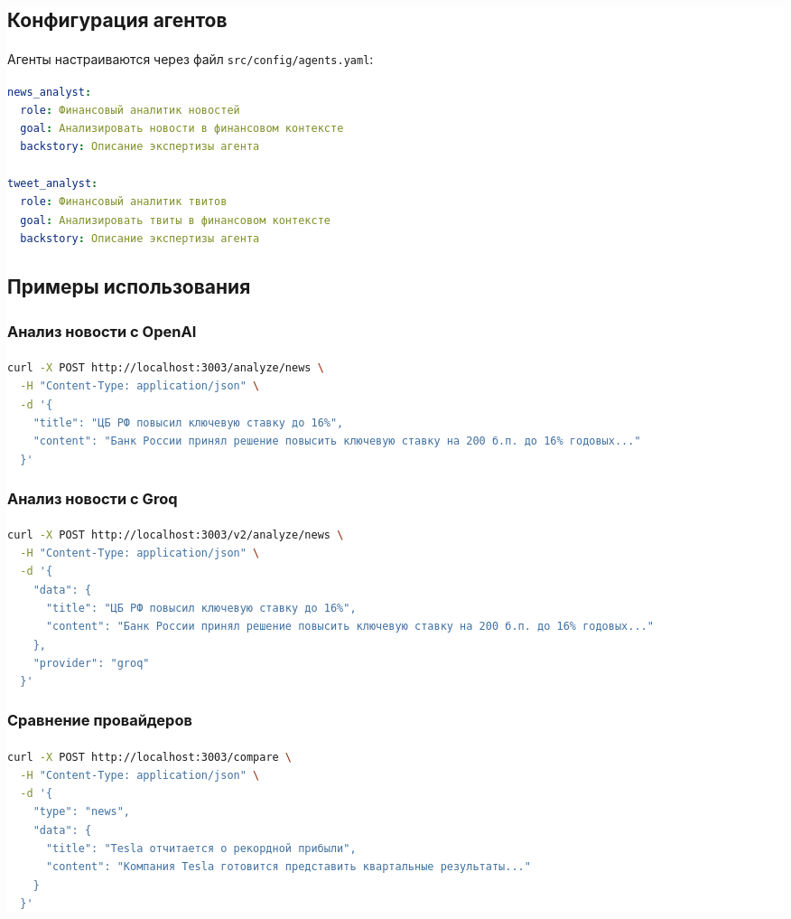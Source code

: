 ## Конфигурация агентов

Агенты настраиваются через файл `src/config/agents.yaml`:

```yaml
news_analyst:
  role: Финансовый аналитик новостей
  goal: Анализировать новости в финансовом контексте
  backstory: Описание экспертизы агента

tweet_analyst:
  role: Финансовый аналитик твитов
  goal: Анализировать твиты в финансовом контексте
  backstory: Описание экспертизы агента
```

## Примеры использования

### Анализ новости с OpenAI

```bash
curl -X POST http://localhost:3003/analyze/news \
  -H "Content-Type: application/json" \
  -d '{
    "title": "ЦБ РФ повысил ключевую ставку до 16%",
    "content": "Банк России принял решение повысить ключевую ставку на 200 б.п. до 16% годовых..."
  }'
```

### Анализ новости с Groq

```bash
curl -X POST http://localhost:3003/v2/analyze/news \
  -H "Content-Type: application/json" \
  -d '{
    "data": {
      "title": "ЦБ РФ повысил ключевую ставку до 16%",
      "content": "Банк России принял решение повысить ключевую ставку на 200 б.п. до 16% годовых..."
    },
    "provider": "groq"
  }'
```

### Сравнение провайдеров

```bash
curl -X POST http://localhost:3003/compare \
  -H "Content-Type: application/json" \
  -d '{
    "type": "news",
    "data": {
      "title": "Tesla отчитается о рекордной прибыли",
      "content": "Компания Tesla готовится представить квартальные результаты..."
    }
  }'
```
